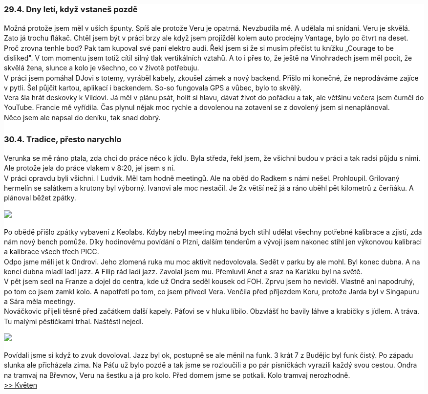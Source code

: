### 29.4. Dny letí, když vstaneš pozdě

Možná protože jsem měl v uších špunty. Spíš ale protože Veru je opatrná. Nevzbudila mě. A udělala mi snídani. Veru je skvělá. Zato já trochu flákač. Chtěl jsem být v práci brzy ale když jsem projížděl kolem auto prodejny Vantage, bylo po čtvrt na deset. Proč zrovna tenhle bod? Pak tam kupoval své paní elektro audi. Řekl jsem si že si musím přečíst tu knížku „Courage to be disliked". V tom momentu jsem totiž cítil silný tlak vertikálních vztahů. A to i přes to, že ještě na Vinohradech jsem měl pocit, že skvělá žena, slunce a kolo je všechno, co v životě potřebuju.<br>
V práci jsem pomáhal DJovi s totemy, vyráběl kabely, zkoušel zámek a nový backend. Přišlo mi konečné, že neprodáváme zajíce v pytli. Šel půjčit kartou, aplikací i backendem. So-so fungovala GPS a vůbec, bylo to skvělý.<br>
Vera šla hrát deskovky k Vildovi. Já měl v plánu psát, holit si hlavu, dávat život do pořádku a tak, ale většinu večera jsem čuměl do YouTube. Francie mě vyřídila. Čas plynul nějak moc rychle a dovolenou na zotavení se z dovolený jsem si nenaplánoval.<br>
Něco jsem ale napsal do deníku, tak snad dobrý.<br>

### 30.4. Tradice, přesto narychlo

Verunka se mě ráno ptala, zda chci do práce něco k jídlu. Byla středa, řekl jsem, že všichni budou v práci a tak radsi půjdu s nimi. Ale protože jela do práce vlakem v 8:20, jel jsem s ní.<br>
V práci opravdu byli všichni. I Ludvík. Měl tam hodně meetingů. Ale na oběd do Radkem s námi nešel. Prohloupil. Grilovaný hermelín se salátkem a krutony byl výborný. Ivanovi ale moc nestačil. Je 2x větší než já a ráno uběhl pět kilometrů z čerňáku. A plánoval běžet zpátky.<br>

<a href="../images/2025_april/30_1.jpg" target="_blank"><img src="../images/thumbnails/2025_april/30_1.jpg"></a>

Po obědě přišlo zpátky vybavení z Keolabs. Kdyby nebyl meeting možná bych stihl udělat všechny potřebné kalibrace a zjistí, zda nám nový bench pomůže. Díky hodinovému povídání o Plzni, dalším tenderům a vývoji jsem nakonec stihl jen výkonovou kalibraci a kalibrace všech třech PICC.<br>
Odpo jsme měli jet k Ondrovi. Jeho zlomená ruka mu moc aktivit nedovolovala. Sedět v parku by ale mohl. Byl konec dubna. A na konci dubna mladí ladí jazz. A Filip rád ladí jazz. Zavolal jsem mu. Přemluvil Anet a sraz na Karláku byl na světě.<br>
V pět jsem sedl na Franze a dojel do centra, kde už Ondra seděl kousek od FOH. Zprvu jsem ho neviděl. Vlastně ani napodruhý, po tom co jsem zamkl kolo. A napotřetí po tom, co jsem přivedl Vera. Venčila před příjezdem Koru, protože Jarda byl v Singapuru a Sára měla meetingy.<br>
Nováčkovic přijeli těsně před začátkem další kapely. Páťovi se v hluku líbilo. Obzvlášť ho bavily láhve a krabičky s jídlem. A tráva. Tu malými pěstičkami trhal. Naštěstí nejedl.<br>

<a href="../images/2025_april/30_2.jpg" target="_blank"><img src="../images/thumbnails/2025_april/30_2.jpg"></a>

Povídali jsme si když to zvuk dovoloval. Jazz byl ok, postupně se ale měnil na funk. 3 krát 7 z Budějic byl funk čistý. Po západu slunka ale přicházela zima. Na Páťu už bylo pozdě a tak jsme se rozloučili a po pár písničkách vyrazili každý svou cestou. Ondra na tramvaj na Břevnov, Veru na šestku a já pro kolo. Před domem jsme se potkali. Kolo tramvaj nerozhodně.<br>
[>> Květen](2025_may.md)<br>
